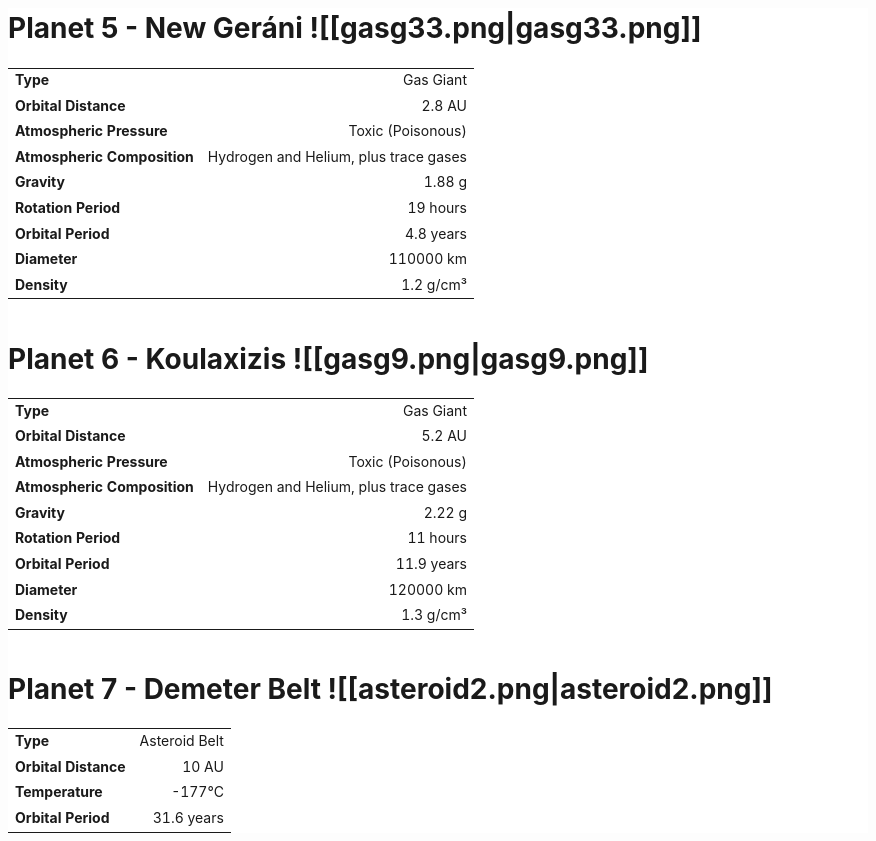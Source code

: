 



# Planet 5 - New Geráni ![[gasg33.png\|gasg33.png]]
|                             |                           |
| --------------------------- | -------------------------:|
| **Type**                    |             Gas Giant |
| **Orbital Distance**        |   2.8 AU |
| **Atmospheric Pressure**    |       Toxic (Poisonous) |
| **Atmospheric Composition** |      Hydrogen and Helium, plus trace gases |
| **Gravity**                 |        1.88 g |
| **Rotation Period**         |  19 hours |
| **Orbital Period** | 4.8 years |
| **Diameter**                |      110000 km | 
| **Density**                 |    1.2 g/cm³ |





# Planet 6 - Koulaxizis ![[gasg9.png\|gasg9.png]]
|                             |                           |
| --------------------------- | -------------------------:|
| **Type**                    |             Gas Giant |
| **Orbital Distance**        |   5.2 AU |
| **Atmospheric Pressure**    |       Toxic (Poisonous) |
| **Atmospheric Composition** |      Hydrogen and Helium, plus trace gases |
| **Gravity**                 |        2.22 g |
| **Rotation Period**         |  11 hours |
| **Orbital Period** | 11.9 years |
| **Diameter**                |      120000 km | 
| **Density**                 |    1.3 g/cm³ |





# Planet 7 - Demeter Belt ![[asteroid2.png\|asteroid2.png]]
|                             |                           |
| --------------------------- | -------------------------:|
| **Type**                    |             Asteroid Belt |
| **Orbital Distance**        |   10 AU |
| **Temperature**             |    -177°C |
| **Orbital Period** | 31.6 years |
